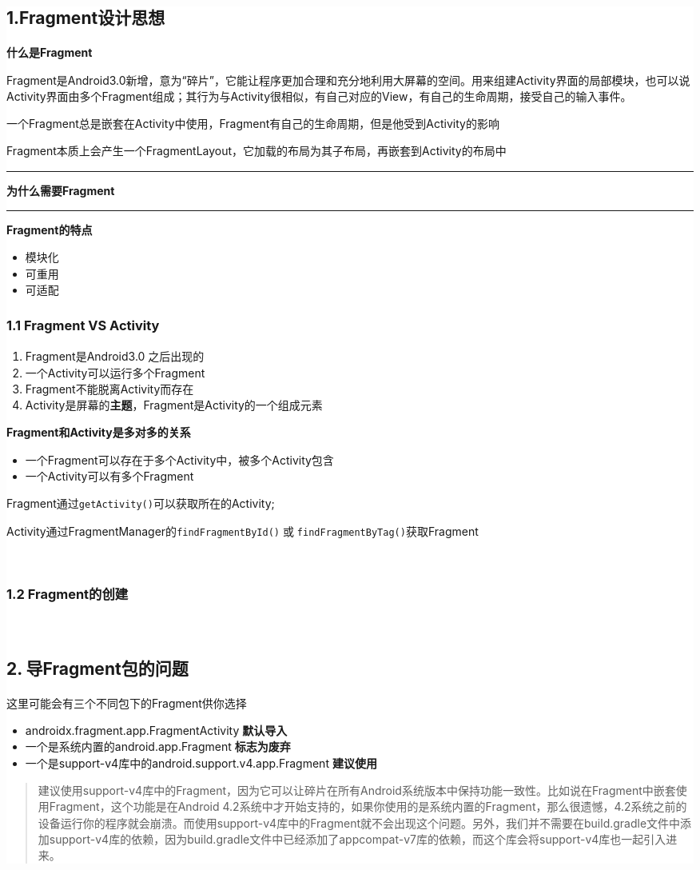 ##  1.Fragment设计思想

**什么是Fragment**

Fragment是Android3.0新增，意为“碎片”，它能让程序更加合理和充分地利用大屏幕的空间。用来组建Activity界面的局部模块，也可以说Activity界面由多个Fragment组成；其行为与Activity很相似，有自己对应的View，有自己的生命周期，接受自己的输入事件。

一个Fragment总是嵌套在Activity中使用，Fragment有自己的生命周期，但是他受到Activity的影响

Fragment本质上会产生一个FragmentLayout，它加载的布局为其子布局，再嵌套到Activity的布局中

------------

**为什么需要Fragment**

-------------

**Fragment的特点**

- 模块化
- 可重用
- 可适配

### 1.1 Fragment VS Activity

1. Fragment是Android3.0 之后出现的
2. 一个Activity可以运行多个Fragment
3. Fragment不能脱离Activity而存在
4. Activity是屏幕的**主题**，Fragment是Activity的一个组成元素

**Fragment和Activity是多对多的关系**

- 一个Fragment可以存在于多个Activity中，被多个Activity包含
- 一个Activity可以有多个Fragment

Fragment通过`getActivity()`可以获取所在的Activity;

Activity通过FragmentManager的`findFragmentById()` 或 `findFragmentByTag()`获取Fragment

<br>

### 1.2 Fragment的创建



<br>

## 2. 导Fragment包的问题

这里可能会有三个不同包下的Fragment供你选择

- androidx.fragment.app.FragmentActivity **默认导入**
- 一个是系统内置的android.app.Fragment **标志为废弃**
- 一个是support-v4库中的android.support.v4.app.Fragment **建议使用**

> 建议使用support-v4库中的Fragment，因为它可以让碎片在所有Android系统版本中保持功能一致性。比如说在Fragment中嵌套使用Fragment，这个功能是在Android 4.2系统中才开始支持的，如果你使用的是系统内置的Fragment，那么很遗憾，4.2系统之前的设备运行你的程序就会崩溃。而使用support-v4库中的Fragment就不会出现这个问题。另外，我们并不需要在build.gradle文件中添加support-v4库的依赖，因为build.gradle文件中已经添加了appcompat-v7库的依赖，而这个库会将support-v4库也一起引入进来。
